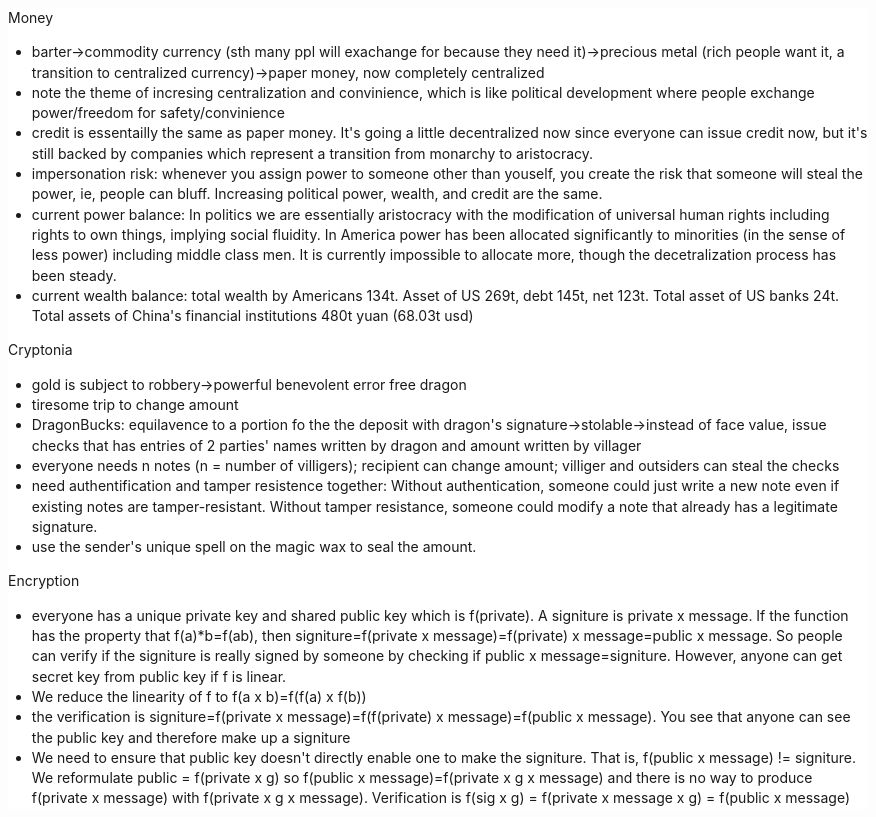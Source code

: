 Money
- barter->commodity currency (sth many ppl will exachange for because they need it)->precious metal (rich people want it, a transition to centralized currency)->paper money, now completely centralized
- note the theme of incresing centralization and convinience, which is like political development where people exchange power/freedom for safety/convinience
- credit is essentailly the same as paper money. It's going a little decentralized now since everyone can issue credit now, but it's still backed by companies which represent a transition from monarchy to aristocracy.
- impersonation risk: whenever you assign power to someone other than youself, you create the risk that someone will steal the power, ie, people can bluff. Increasing political power, wealth, and credit are the same.
- current power balance: In politics we are essentially aristocracy with the modification of universal human rights including rights to own things, implying social fluidity. In America power has been allocated significantly to minorities (in the sense of less power) including middle class men. It is currently impossible to allocate more, though the decetralization process has been steady. 
- current wealth balance: total wealth by Americans 134t. Asset of US 269t, debt 145t, net 123t. Total asset of US banks 24t. Total assets of China's financial institutions 480t yuan (68.03t usd)

Cryptonia 
- gold is subject to robbery->powerful benevolent error free dragon 
- tiresome trip to change amount
- DragonBucks: equilavence to a portion fo the the deposit with dragon's signature->stolable->instead of face value, issue checks that has entries of 2 parties' names written by dragon and amount written by villager
- everyone needs n notes (n = number of villigers); recipient can change amount; villiger and outsiders can steal the checks
- need authentification and tamper resistence together: Without authentication, someone could just write a new note even if existing notes are tamper-resistant. Without tamper resistance, someone could modify a note that already has a legitimate signature.
- use the sender's unique spell on the magic wax to seal the amount. 

Encryption
- everyone has a unique private key and shared public key which is f(private). A signiture is private x message. If the function has the property that f(a)*b=f(ab), then signiture=f(private x message)=f(private) x message=public x message. So people can verify if the signiture is really signed by someone by checking if public x message=signiture. However, anyone can get secret key from public key if f is linear. 
- We reduce the linearity of f to f(a x b)=f(f(a) x f(b))
- the verification is signiture=f(private x message)=f(f(private) x message)=f(public x message). You see that anyone can see the public key and therefore make up a signiture
- We need to ensure that public key doesn't directly enable one to make the signiture. That is, f(public x message) != signiture. We reformulate public = f(private x g) so f(public x message)=f(private x g x message) and there is no way to produce f(private x message) with f(private x g x message). Verification is f(sig x g) = f(private x message x g) = f(public x message)
